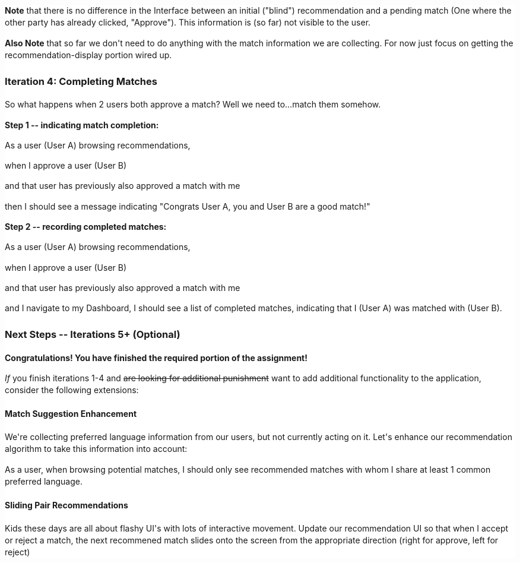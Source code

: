 __Note__ that there is no difference in the Interface between an initial
("blind") recommendation and a pending match (One where the other party
has already clicked, "Approve"). This information is (so
far) not visible to the user.

__Also Note__ that so far we don't need to do anything with the match
information we are collecting. For now just focus on getting the
recommendation-display portion wired up.

### Iteration 4: Completing Matches

So what happens when 2 users both approve a match? Well we need
to...match them somehow.

__Step 1 -- indicating match completion:__

As a user (User A) browsing recommendations,

when I approve a user (User B)

and that user has previously also approved a match with me

then I should see a message indicating "Congrats User A, you and User B
are a good match!"

__Step 2 -- recording completed matches:__

As a user (User A) browsing recommendations,

when I approve a user (User B)

and that user has previously also approved a match with me

and I navigate to my Dashboard, I should see a list of completed
matches, indicating that I (User A) was matched with (User B).

### Next Steps -- Iterations 5+ (Optional)

__Congratulations! You have finished the required portion of the assignment!__

_If_ you finish iterations 1-4 and ~~are looking for additional punishment~~
want to add additional functionality to the application, consider the following extensions:

#### Match Suggestion Enhancement

We're collecting preferred language
information from our users, but not currently acting on it. Let's
enhance our recommendation algorithm to take this information into
account:

As a user, when browsing potential matches, I should only see
recommended matches with whom I share at least 1 common preferred
language.

#### Sliding Pair Recommendations

Kids these days are all about flashy UI's with
lots of interactive movement. Update our recommendation UI so that
when I accept or reject a match, the next recommened match slides
onto the screen from the appropriate direction (right for approve,
left for reject)
